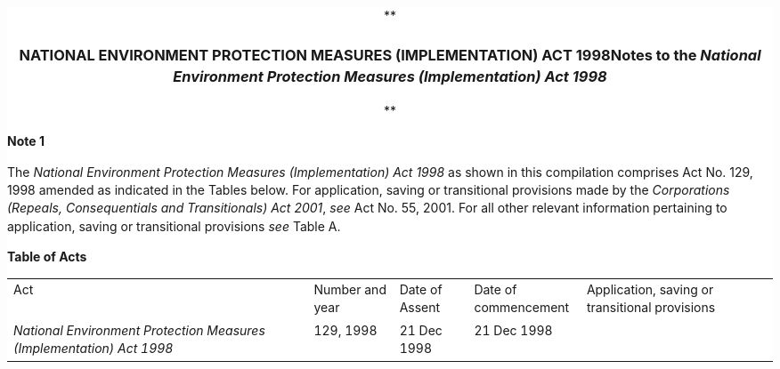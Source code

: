 <center>**

###  NATIONAL ENVIRONMENT PROTECTION MEASURES (IMPLEMENTATION) ACT 1998<centreit>Notes to the _National Environment Protection Measures (Implementation) Act 1998_ </centreit>
**</center>

**Note 1**

The _National Environment Protection Measures (Implementation) Act 1998_ as shown in this compilation comprises Act No.&#160;129, 1998 amended as indicated in the Tables below.
 For application, saving or transitional provisions made by the _Corporations (Repeals, Consequentials and Transitionals) Act 2001_, _see_ Act No. 55, 2001.
 For all other relevant information pertaining to application, saving or transitional provisions _see_ Table&#160;A. 

**Table of Acts**

<table><tr align="left">
  <td colspan="1" align="left">
    <div>Act</div>

  </td>
  <td colspan="1" align="left">
    <div>Number 
and year</div>

  </td>
  <td colspan="1" align="left">
    <div>Date 
of Assent</div>

  </td>
  <td colspan="1" align="left">
    <div>Date of commencement</div>

  </td>
  <td colspan="1" align="left">
    <div>Application, saving or transitional provisions</div>

  </td>
</tr>
<tr align="left"></tr>
<tr align="left">
  <td colspan="1" align="left">
    <div><i>National Environment Protection Measures (Implementation) Act 1998</i></div>

  </td>
  <td colspan="1" align="left">
    <div>129, 1998</div>

  </td>
  <td colspan="1" align="left">
    <div>21 Dec 1998</div>

  </td>
  <td colspan="1" align="left">
    <div>21 Dec 1998</div>
